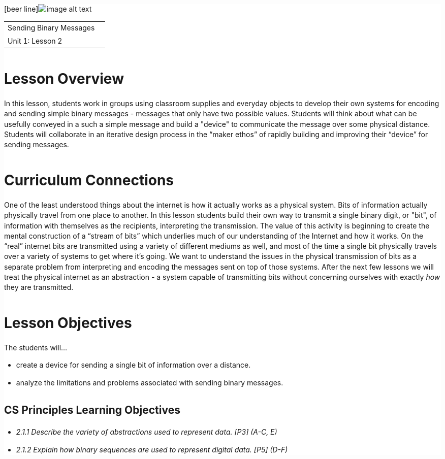 [beer line]![image alt text](image_0.gif)

<table>
  <tr>
    <td>Sending Binary Messages
</td>
    <td></td>
  </tr>
  <tr>
    <td>Unit 1: Lesson 2</td>
    <td></td>
  </tr>
</table>


# Lesson Overview 

In this lesson, students work in groups using classroom supplies and everyday objects to develop their own systems for encoding and sending simple binary messages - messages that only have two possible values. Students will think about what can be usefully conveyed in a such a simple message and build a "device" to communicate the message over some physical distance.  Students will collaborate in an iterative design process in the “maker ethos” of rapidly building and improving their “device” for sending messages.

# Curriculum Connections

One of the least understood things about the internet is how it actually works as a physical system.  Bits of information actually physically travel from one place to another.  In this lesson students build their own way to transmit a single binary digit, or "bit", of information with themselves as the recipients, interpreting the transmission.  The value of this activity is beginning to create the mental construction of a “stream of bits” which underlies much of our understanding of the Internet and how it works.  On the “real” internet bits are transmitted using a variety of different mediums as well, and most of the time a single bit physically travels over a variety of systems to get where it’s going.  We want to understand the issues in the physical transmission of bits as a separate problem from interpreting and encoding the messages sent on top of those systems. After the next few lessons we will treat the physical internet as an abstraction - a system capable of transmitting bits without concerning ourselves with exactly *how* they are transmitted. 

# Lesson Objectives

The students will…

* create a device for sending a single bit of information over a distance. 

* analyze the limitations and problems associated with sending binary messages.

## CS Principles Learning Objectives

* *2.1.1 Describe the variety of abstractions used to represent data. [P3] (A-C, E)*

* *2.1.2 Explain how binary sequences are used to represent digital data. [P5] (D-F)*
